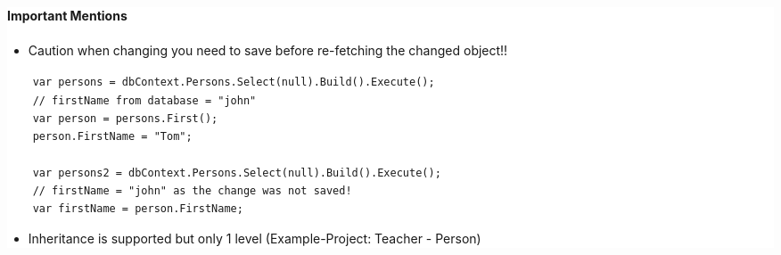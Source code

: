 
#### Important Mentions

* Caution when changing you need to save before re-fetching the changed object!!
```
    var persons = dbContext.Persons.Select(null).Build().Execute();
    // firstName from database = "john"
    var person = persons.First();
    person.FirstName = "Tom";

    var persons2 = dbContext.Persons.Select(null).Build().Execute();
    // firstName = "john" as the change was not saved!
    var firstName = person.FirstName;
```

* Inheritance is supported but only 1 level (Example-Project: Teacher - Person)



